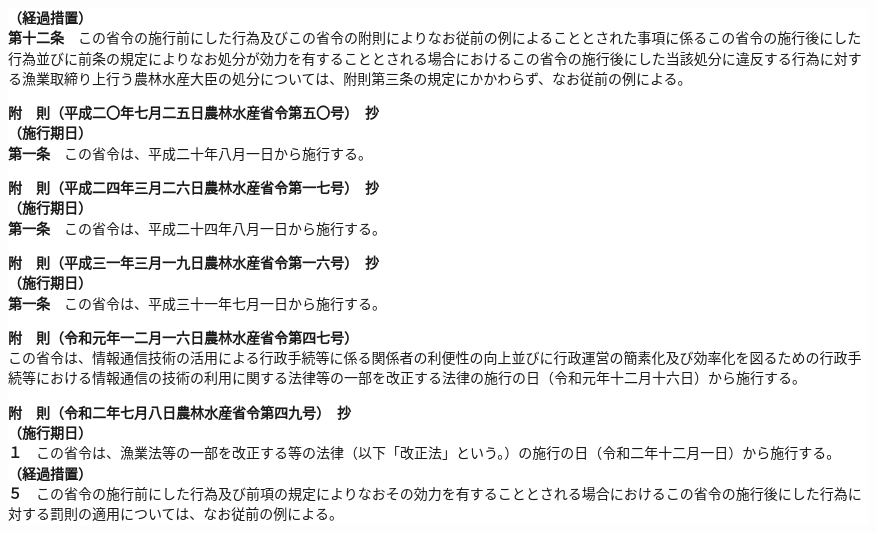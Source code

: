 **（経過措置）**  
**第十二条**　この省令の施行前にした行為及びこの省令の附則によりなお従前の例によることとされた事項に係るこの省令の施行後にした行為並びに前条の規定によりなお処分が効力を有することとされる場合におけるこの省令の施行後にした当該処分に違反する行為に対する漁業取締り上行う農林水産大臣の処分については、附則第三条の規定にかかわらず、なお従前の例による。  
  
**附　則（平成二〇年七月二五日農林水産省令第五〇号）　抄**  
**（施行期日）**  
**第一条**　この省令は、平成二十年八月一日から施行する。  
  
**附　則（平成二四年三月二六日農林水産省令第一七号）　抄**  
**（施行期日）**  
**第一条**　この省令は、平成二十四年八月一日から施行する。  
  
**附　則（平成三一年三月一九日農林水産省令第一六号）　抄**  
**（施行期日）**  
**第一条**　この省令は、平成三十一年七月一日から施行する。  
  
**附　則（令和元年一二月一六日農林水産省令第四七号）**  
この省令は、情報通信技術の活用による行政手続等に係る関係者の利便性の向上並びに行政運営の簡素化及び効率化を図るための行政手続等における情報通信の技術の利用に関する法律等の一部を改正する法律の施行の日（令和元年十二月十六日）から施行する。  
  
**附　則（令和二年七月八日農林水産省令第四九号）　抄**  
**（施行期日）**  
**１**　この省令は、漁業法等の一部を改正する等の法律（以下「改正法」という。）の施行の日（令和二年十二月一日）から施行する。  
**（経過措置）**  
**５**　この省令の施行前にした行為及び前項の規定によりなおその効力を有することとされる場合におけるこの省令の施行後にした行為に対する罰則の適用については、なお従前の例による。  
  
